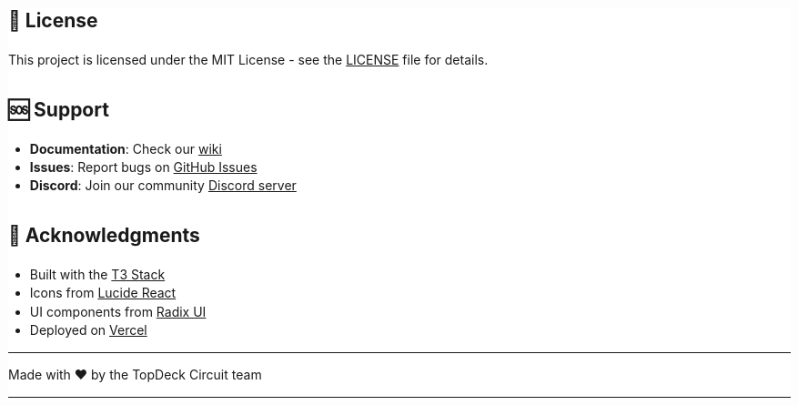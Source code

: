 ## 📄 License

This project is licensed under the MIT License - see the [LICENSE](LICENSE) file for details.

## 🆘 Support

- **Documentation**: Check our [wiki](https://github.com/[username]/topdeck-circuit/wiki)
- **Issues**: Report bugs on [GitHub Issues](https://github.com/[username]/topdeck-circuit/issues)
- **Discord**: Join our community [Discord server](https://discord.gg/[invite])

## 🙏 Acknowledgments

- Built with the [T3 Stack](https://create.t3.gg/)
- Icons from [Lucide React](https://lucide.dev/)
- UI components from [Radix UI](https://radix-ui.com/)
- Deployed on [Vercel](https://vercel.com)

---

Made with ❤️ by the TopDeck Circuit team

---
